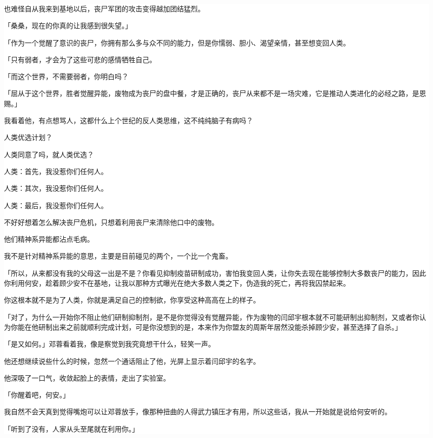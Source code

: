 也难怪自从我来到基地以后，丧尸军团的攻击变得越加团结猛烈。


「桑桑，现在的你真的让我感到很失望。」


「作为一个觉醒了意识的丧尸，你拥有那么多与众不同的能力，但是你懦弱、胆小、渴望亲情，甚至想变回人类。


「只有弱者，才会为了这些可悲的感情牺牲自己。


「而这个世界，不需要弱者，你明白吗？


「屈从于这个世界，胜者觉醒异能，废物成为丧尸的盘中餐，才是正确的，丧尸从来都不是一场灾难，它是推动人类进化的必经之路，是恩赐。」


我看着他，有点想骂人，这都什么上个世纪的反人类思维，这不纯纯脑子有病吗？


人类优选计划？


人类同意了吗，就人类优选？


人类：首先，我没惹你们任何人。


人类：其次，我没惹你们任何人。


人类：最后，我没惹你们任何人。


不好好想着怎么解决丧尸危机，只想着利用丧尸来清除他口中的废物。


他们精神系异能都沾点毛病。


我不是针对精神系异能的意思，主要是目前碰见的两个，一个比一个鬼畜。


「所以，从来都没有我的父母这一出是不是？你看见抑制疫苗研制成功，害怕我变回人类，让你失去现在能够控制大多数丧尸的能力，因此你利用何安，趁着顾少安不在基地，让我以那种方式曝光在绝大多数人类之下，伪造我的死亡，再将我囚禁起来。


你这根本就不是为了人类，你就是满足自己的控制欲，你享受这种高高在上的样子。


「对了，为什么一开始你不阻止他们研制抑制剂，是不是你觉得没有觉醒异能，作为废物的闫邱宇根本就不可能研制出抑制剂，又或者你认为你能在他研制出来之前就顺利完成计划，可是你没想到的是，本来作为你盟友的周斯年居然没能杀掉顾少安，甚至选择了自杀。」


「是又如何。」邓蓉看着我，像是察觉到我究竟想干什么，轻笑一声。


他还想继续说些什么的时候，忽然一个通话阻止了他，光屏上显示着闫邱宇的名字。


他深吸了一口气，收敛起脸上的表情，走出了实验室。


「你醒着吧，何安。」


我自然不会天真到觉得嘴炮可以让邓蓉放手，像那种扭曲的人得武力镇压才有用，所以这些话，我从一开始就是说给何安听的。


「听到了没有，人家从头至尾就在利用你。」
